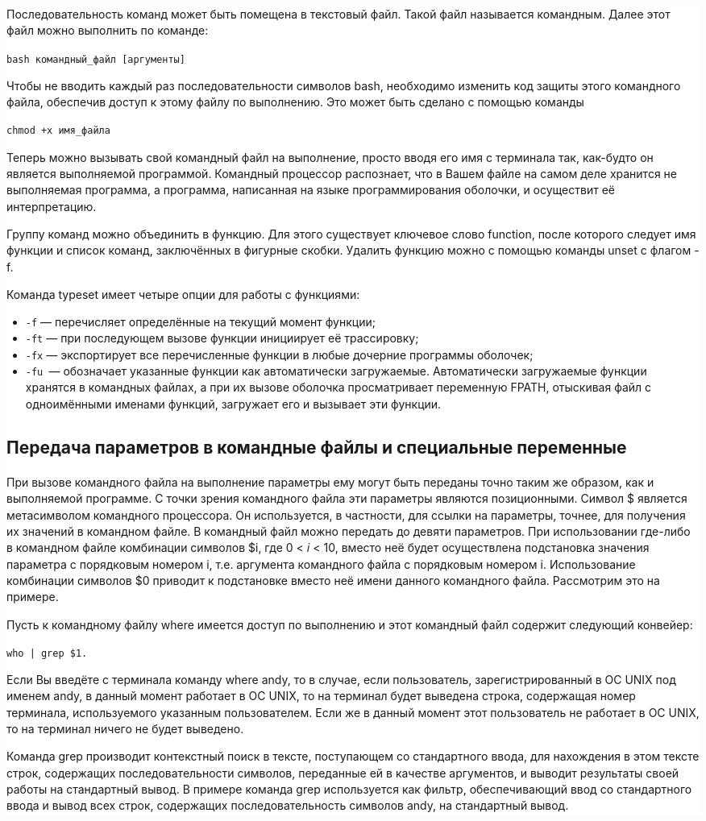 Последовательность команд может быть помещена в текстовый файл. Такой файл называется командным. Далее этот файл можно выполнить по команде:
```
bash командный_файл [аргументы]
```
Чтобы не вводить каждый раз последовательности символов bash, необходимо изменить код защиты этого командного файла, обеспечив доступ к этому файлу по выполнению. Это может быть сделано с помощью команды
```
chmod +x имя_файла
```
Теперь можно вызывать свой командный файл на выполнение, просто вводя его имя с терминала так, как-будто он является выполняемой программой. Командный процессор распознает, что в Вашем файле на самом деле хранится не выполняемая программа, а программа, написанная на языке программирования оболочки, и осуществит её интерпретацию.

Группу команд можно объединить в функцию. Для этого существует ключевое слово function, после которого следует имя функции и список команд, заключённых в фигурные скобки. Удалить функцию можно с помощью команды unset c флагом -f.

Команда typeset имеет четыре опции для работы с функциями:
-	`-f` — перечисляет определённые на текущий момент функции;
-	`-ft` — при последующем вызове функции инициирует её трассировку;
-	`-fx` — экспортирует все перечисленные функции в любые дочерние программы оболочек;
-	`-fu `— обозначает указанные функции как автоматически загружаемые. Автоматически загружаемые функции хранятся в командных файлах, а при их вызове оболочка просматривает переменную FPATH, отыскивая файл с одноимёнными именами функций, загружает его и вызывает эти функции.

## Передача параметров в командные файлы и специальные переменные
При вызове командного файла на выполнение параметры ему могут быть переданы точно таким же образом, как и выполняемой программе. С точки зрения командного файла эти параметры являются позиционными. Символ $ является метасимволом командного процессора. Он используется, в частности, для ссылки на параметры, точнее, для получения их значений в командном файле. В командный файл можно передать до девяти параметров. При использовании где-либо в командном файле комбинации символов $i, где 0 < 𝑖 < 10, вместо неё будет осуществлена подстановка значения параметра с порядковым номером i, т.е. аргумента командного файла с порядковым номером i. Использование комбинации символов $0 приводит к подстановке вместо неё имени данного командного файла. Рассмотрим это на примере.

Пусть к командному файлу where имеется доступ по выполнению и этот командный файл содержит следующий конвейер:

```
who | grep $1.
```

Если Вы введёте с терминала команду where andy, то в случае, если пользователь, зарегистрированный в ОС UNIX под именем andy, в данный момент работает в ОС UNIX, то на терминал будет выведена строка, содержащая номер терминала, используемого указанным пользователем. Если же в данный момент этот пользователь не работает в ОС UNIX, то на терминал ничего не будет выведено.

Команда grep производит контекстный поиск в тексте, поступающем со стандартного ввода, для нахождения в этом тексте строк, содержащих последовательности символов, переданные ей в качестве аргументов, и выводит результаты своей работы на стандартный вывод. В примере команда grep используется как фильтр, обеспечивающий ввод со
стандартного ввода и вывод всех строк, содержащих последовательность символов andy, на стандартный вывод.
